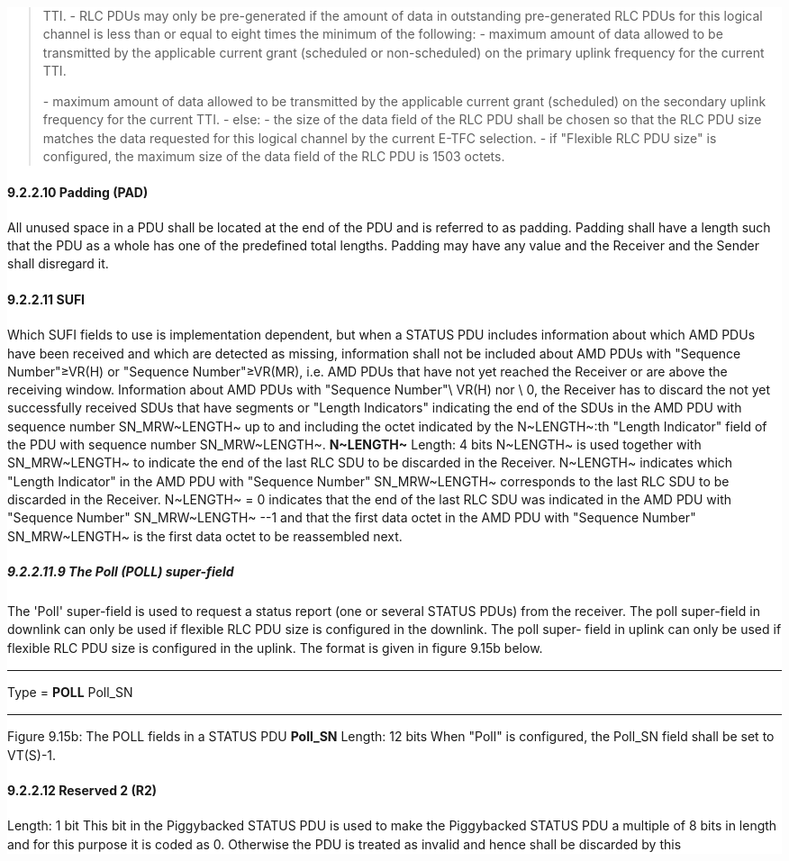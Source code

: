 > TTI.
\- RLC PDUs may only be pre-generated if the amount of data in outstanding
pre-generated RLC PDUs for this logical channel is less than or equal to eight
times the minimum of the following:
> \- maximum amount of data allowed to be transmitted by the applicable
> current grant (scheduled or non-scheduled) on the primary uplink frequency
> for the current TTI.
>
> \- maximum amount of data allowed to be transmitted by the applicable
> current grant (scheduled) on the secondary uplink frequency for the current
> TTI.
\- else:
\- the size of the data field of the RLC PDU shall be chosen so that the RLC
PDU size matches the data requested for this logical channel by the current
E-TFC selection.
\- if \"Flexible RLC PDU size\" is configured, the maximum size of the data
field of the RLC PDU is 1503 octets.
#### 9.2.2.10 Padding (PAD)
All unused space in a PDU shall be located at the end of the PDU and is
referred to as padding. Padding shall have a length such that the PDU as a
whole has one of the predefined total lengths.
Padding may have any value and the Receiver and the Sender shall disregard it.
#### 9.2.2.11 SUFI
Which SUFI fields to use is implementation dependent, but when a STATUS PDU
includes information about which AMD PDUs have been received and which are
detected as missing, information shall not be included about AMD PDUs with
\"Sequence Number\"≥VR(H) or \"Sequence Number\"≥VR(MR), i.e. AMD PDUs that
have not yet reached the Receiver or are above the receiving window.
Information about AMD PDUs with \"Sequence Number\"\ VR(H) nor \ 0, the Receiver has to discard the not yet successfully
received SDUs that have segments or \"Length Indicators\" indicating the end
of the SDUs in the AMD PDU with sequence number SN_MRW~LENGTH~ up to and
including the octet indicated by the N~LENGTH~:th \"Length Indicator\" field
of the PDU with sequence number SN_MRW~LENGTH~.
**N~LENGTH~**
Length: 4 bits
N~LENGTH~ is used together with SN_MRW~LENGTH~ to indicate the end of the last
RLC SDU to be discarded in the Receiver.
N~LENGTH~ indicates which \"Length Indicator\" in the AMD PDU with \"Sequence
Number\" SN_MRW~LENGTH~ corresponds to the last RLC SDU to be discarded in the
Receiver. N~LENGTH~ = 0 indicates that the end of the last RLC SDU was
indicated in the AMD PDU with \"Sequence Number\" SN_MRW~LENGTH~ --1 and that
the first data octet in the AMD PDU with \"Sequence Number\" SN_MRW~LENGTH~ is
the first data octet to be reassembled next.
##### 9.2.2.11.9 The Poll (POLL) super-field
The \'Poll\' super-field is used to request a status report (one or several
STATUS PDUs) from the receiver. The poll super-field in downlink can only be
used if flexible RLC PDU size is configured in the downlink. The poll super-
field in uplink can only be used if flexible RLC PDU size is configured in the
uplink. The format is given in figure 9.15b below.
* * *
Type = **POLL** Poll_SN
* * *
Figure 9.15b: The POLL fields in a STATUS PDU
**Poll_SN**
Length: 12 bits
When \"Poll\" is configured, the Poll_SN field shall be set to VT(S)-1.
#### 9.2.2.12 Reserved 2 (R2)
Length: 1 bit
This bit in the Piggybacked STATUS PDU is used to make the Piggybacked STATUS
PDU a multiple of 8 bits in length and for this purpose it is coded as 0.
Otherwise the PDU is treated as invalid and hence shall be discarded by this